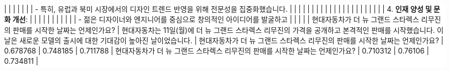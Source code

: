 |                                                                                                |                                                                                                                                                                                                                                                                                                                                                                                                          |                                                                                                                                                                                                                                                                                     |                  |               |                 |    - 특히, 유럽과 북미 시장에서의 디자인 트렌드 반영을 위해 전문성을 집중화했습니다.                                                                                                                                                                                   |                       |                    |                      |
|                                                                                                |                                                                                                                                                                                                                                                                                                                                                                                                          |                                                                                                                                                                                                                                                                                     |                  |               |                 |                                                                                                                                                                                                                                                                        |                       |                    |                      |
|                                                                                                |                                                                                                                                                                                                                                                                                                                                                                                                          |                                                                                                                                                                                                                                                                                     |                  |               |                 | 4. **인재 양성 및 문화 개선**:                                                                                                                                                                                                                                         |                       |                    |                      |
|                                                                                                |                                                                                                                                                                                                                                                                                                                                                                                                          |                                                                                                                                                                                                                                                                                     |                  |               |                 |    - 젊은 디자이너와 엔지니어를 중심으로 창의적인 아이디어를 발굴하고                                                                                                                                                                                                  |                       |                    |                      |
| 현대자동차가 더 뉴 그랜드 스타렉스 리무진의 판매를 시작한 날짜는 언제인가요?                   | 현대자동차는 11일(월)에 더 뉴 그랜드 스타렉스 리무진의 가격을 공개하고 본격적인 판매를 시작했습니다. 이 날은 새로운 모델의 출시에 대한 기대감이 높아진 날이었습니다.                                                                                                                                                                                                                                     | 현대자동차가 더 뉴 그랜드 스타렉스 리무진의 판매를 시작한 날짜는 언제인가요?                                                                                                                                                                                                        |         0.678768 |      0.748185 |        0.711788 | 현대자동차가 더 뉴 그랜드 스타렉스 리무진의 판매를 시작한 날짜는 언제인가요?                                                                                                                                                                                           |              0.710312 |           0.76106  |             0.734811 |